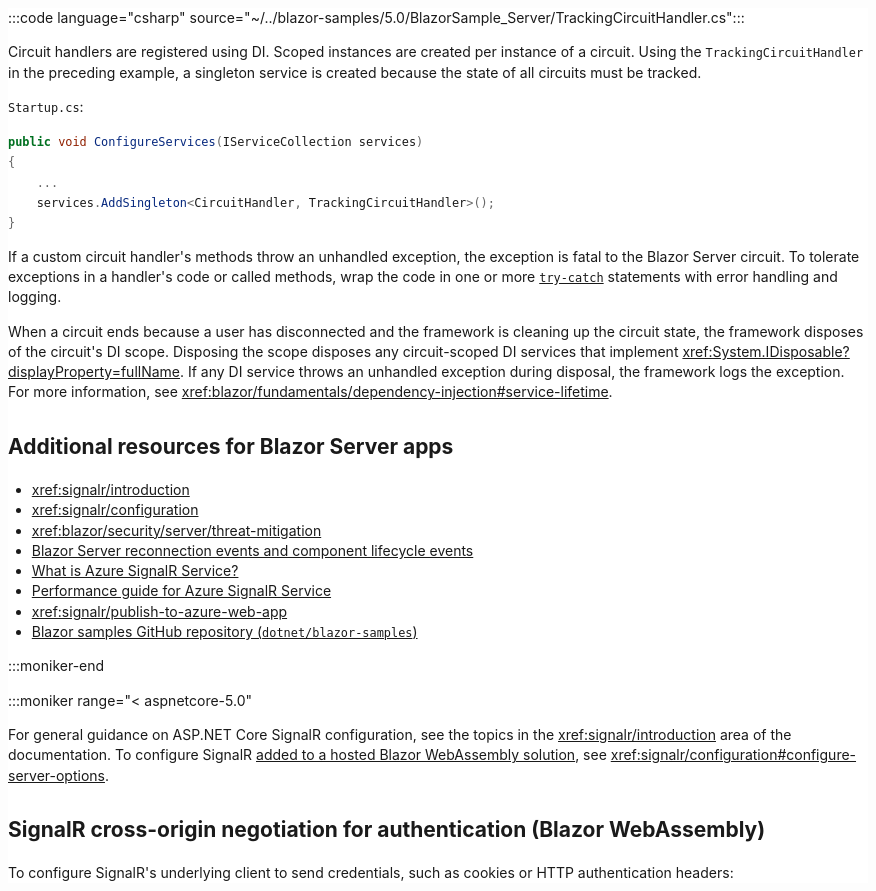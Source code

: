 :::code language="csharp" source="~/../blazor-samples/5.0/BlazorSample_Server/TrackingCircuitHandler.cs":::

Circuit handlers are registered using DI. Scoped instances are created per instance of a circuit. Using the `TrackingCircuitHandler` in the preceding example, a singleton service is created because the state of all circuits must be tracked.

`Startup.cs`:

```csharp
public void ConfigureServices(IServiceCollection services)
{
    ...
    services.AddSingleton<CircuitHandler, TrackingCircuitHandler>();
}
```

If a custom circuit handler's methods throw an unhandled exception, the exception is fatal to the Blazor Server circuit. To tolerate exceptions in a handler's code or called methods, wrap the code in one or more [`try-catch`](/dotnet/csharp/language-reference/keywords/try-catch) statements with error handling and logging.

When a circuit ends because a user has disconnected and the framework is cleaning up the circuit state, the framework disposes of the circuit's DI scope. Disposing the scope disposes any circuit-scoped DI services that implement <xref:System.IDisposable?displayProperty=fullName>. If any DI service throws an unhandled exception during disposal, the framework logs the exception. For more information, see <xref:blazor/fundamentals/dependency-injection#service-lifetime>.

## Additional resources for Blazor Server apps

* <xref:signalr/introduction>
* <xref:signalr/configuration>
* <xref:blazor/security/server/threat-mitigation>
* [Blazor Server reconnection events and component lifecycle events](xref:blazor/components/lifecycle#blazor-server-reconnection-events)
* [What is Azure SignalR Service?](/azure/azure-signalr/signalr-overview)
* [Performance guide for Azure SignalR Service](/azure/azure-signalr/signalr-concept-performance)
* <xref:signalr/publish-to-azure-web-app>
* [Blazor samples GitHub repository (`dotnet/blazor-samples`)](https://github.com/dotnet/blazor-samples)

:::moniker-end

:::moniker range="< aspnetcore-5.0"

For general guidance on ASP.NET Core SignalR configuration, see the topics in the <xref:signalr/introduction> area of the documentation. To configure SignalR [added to a hosted Blazor WebAssembly solution](xref:blazor/tutorials/signalr-blazor), see <xref:signalr/configuration#configure-server-options>.

## SignalR cross-origin negotiation for authentication (Blazor WebAssembly)

To configure SignalR's underlying client to send credentials, such as cookies or HTTP authentication headers:
